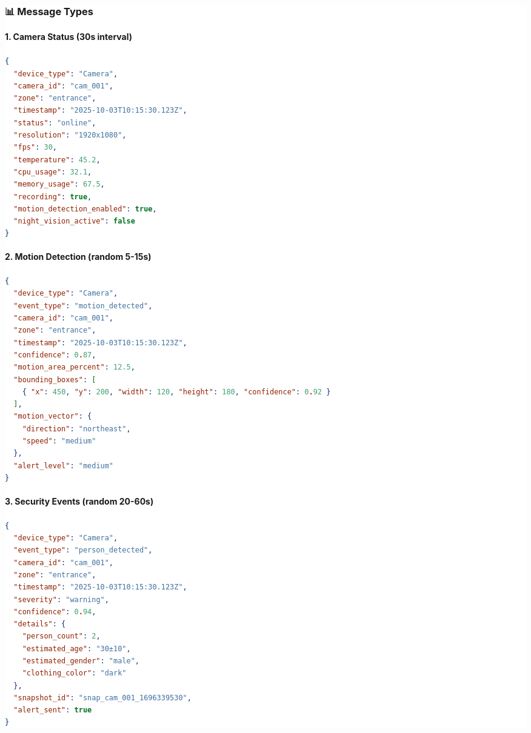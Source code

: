 ### 📊 Message Types

#### 1. Camera Status (30s interval)

```json
{
  "device_type": "Camera",
  "camera_id": "cam_001",
  "zone": "entrance",
  "timestamp": "2025-10-03T10:15:30.123Z",
  "status": "online",
  "resolution": "1920x1080",
  "fps": 30,
  "temperature": 45.2,
  "cpu_usage": 32.1,
  "memory_usage": 67.5,
  "recording": true,
  "motion_detection_enabled": true,
  "night_vision_active": false
}
```

#### 2. Motion Detection (random 5-15s)

```json
{
  "device_type": "Camera",
  "event_type": "motion_detected",
  "camera_id": "cam_001",
  "zone": "entrance",
  "timestamp": "2025-10-03T10:15:30.123Z",
  "confidence": 0.87,
  "motion_area_percent": 12.5,
  "bounding_boxes": [
    { "x": 450, "y": 200, "width": 120, "height": 180, "confidence": 0.92 }
  ],
  "motion_vector": {
    "direction": "northeast",
    "speed": "medium"
  },
  "alert_level": "medium"
}
```

#### 3. Security Events (random 20-60s)

```json
{
  "device_type": "Camera",
  "event_type": "person_detected",
  "camera_id": "cam_001",
  "zone": "entrance",
  "timestamp": "2025-10-03T10:15:30.123Z",
  "severity": "warning",
  "confidence": 0.94,
  "details": {
    "person_count": 2,
    "estimated_age": "30±10",
    "estimated_gender": "male",
    "clothing_color": "dark"
  },
  "snapshot_id": "snap_cam_001_1696339530",
  "alert_sent": true
}
```
